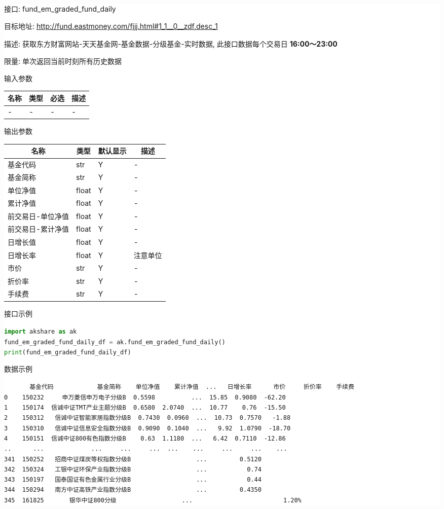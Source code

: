 接口: fund_em_graded_fund_daily

目标地址: http://fund.eastmoney.com/fjjj.html#1_1__0__zdf,desc_1

描述: 获取东方财富网站-天天基金网-基金数据-分级基金-实时数据, 此接口数据每个交易日 **16:00～23:00** 

限量: 单次返回当前时刻所有历史数据

输入参数

| 名称   | 类型 | 必选 | 描述 |
| -------- | ---- | ---- | --- |
| - | -  | -    |   - |

输出参数

| 名称          | 类型 | 默认显示 | 描述           |
| --------------- | ----- | -------- | ---------------- |
| 基金代码      | str   | Y        | -  |
| 基金简称      | str   | Y        | -   |
| 单位净值      | float   | Y        | -   |
| 累计净值      | float   | Y        | -   |
| 前交易日-单位净值      | float   | Y        | -   |
| 前交易日-累计净值      | float   | Y        | -   |
| 日增长值      | float   | Y        | -   |
| 日增长率      | float   | Y        | 注意单位   |
| 市价      | str   | Y        | -   |
| 折价率      | str   | Y        | -   |
| 手续费      | str   | Y        | -   |

接口示例

```python
import akshare as ak
fund_em_graded_fund_daily_df = ak.fund_em_graded_fund_daily()
print(fund_em_graded_fund_daily_df)
```

数据示例

```
       基金代码            基金简称    单位净值    累计净值  ...   日增长率      市价     折价率    手续费
0    150232     申万菱信申万电子分级B  0.5598          ...  15.85  0.9080  -62.20       
1    150174  信诚中证TMT产业主题分级B  0.6580  2.0740  ...  10.77    0.76  -15.50       
2    150312   信诚中证智能家居指数分级B  0.7430  0.0960  ...  10.73  0.7570   -1.88       
3    150310   信诚中证信息安全指数分级B  0.9090  0.1040  ...   9.92  1.0790  -18.70       
4    150151  信诚中证800有色指数分级B    0.63  1.1180  ...   6.42  0.7110  -12.86       
..      ...             ...     ...     ...  ...    ...     ...     ...    ...
341  150252   招商中证煤炭等权指数分级B                  ...         0.5120               
342  150324   工银中证环保产业指数分级B                  ...           0.74               
343  150197   国泰国证有色金属行业分级B                  ...           0.44               
344  150294   南方中证高铁产业指数分级B                  ...         0.4350               
345  161825       银华中证800分级                  ...                         1.20%
```
